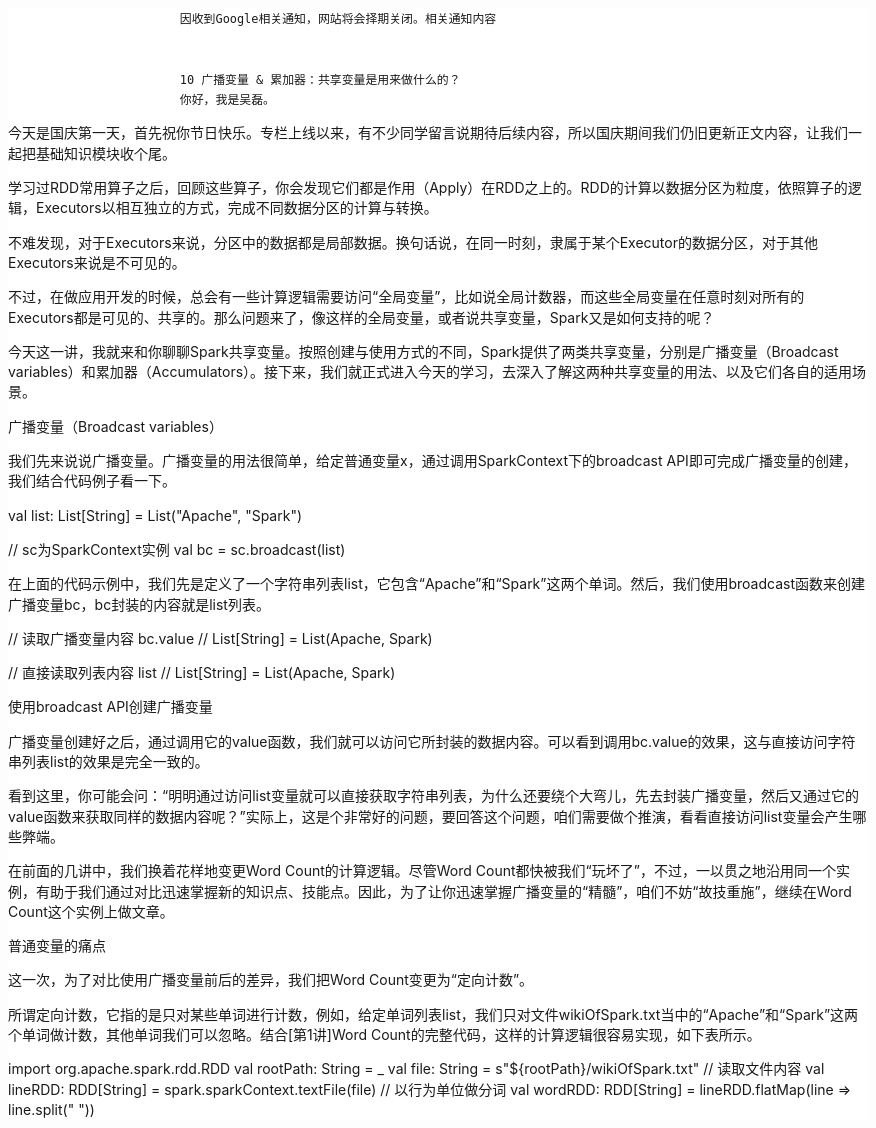 
                            
                            因收到Google相关通知，网站将会择期关闭。相关通知内容
                            
                            
                            10 广播变量 & 累加器：共享变量是用来做什么的？
                            你好，我是吴磊。

今天是国庆第一天，首先祝你节日快乐。专栏上线以来，有不少同学留言说期待后续内容，所以国庆期间我们仍旧更新正文内容，让我们一起把基础知识模块收个尾。

学习过RDD常用算子之后，回顾这些算子，你会发现它们都是作用（Apply）在RDD之上的。RDD的计算以数据分区为粒度，依照算子的逻辑，Executors以相互独立的方式，完成不同数据分区的计算与转换。

不难发现，对于Executors来说，分区中的数据都是局部数据。换句话说，在同一时刻，隶属于某个Executor的数据分区，对于其他Executors来说是不可见的。

不过，在做应用开发的时候，总会有一些计算逻辑需要访问“全局变量”，比如说全局计数器，而这些全局变量在任意时刻对所有的Executors都是可见的、共享的。那么问题来了，像这样的全局变量，或者说共享变量，Spark又是如何支持的呢？

今天这一讲，我就来和你聊聊Spark共享变量。按照创建与使用方式的不同，Spark提供了两类共享变量，分别是广播变量（Broadcast variables）和累加器（Accumulators）。接下来，我们就正式进入今天的学习，去深入了解这两种共享变量的用法、以及它们各自的适用场景。

广播变量（Broadcast variables）

我们先来说说广播变量。广播变量的用法很简单，给定普通变量x，通过调用SparkContext下的broadcast API即可完成广播变量的创建，我们结合代码例子看一下。

val list: List[String] = List("Apache", "Spark")

// sc为SparkContext实例
val bc = sc.broadcast(list)


在上面的代码示例中，我们先是定义了一个字符串列表list，它包含“Apache”和“Spark”这两个单词。然后，我们使用broadcast函数来创建广播变量bc，bc封装的内容就是list列表。

// 读取广播变量内容
bc.value
// List[String] = List(Apache, Spark)

// 直接读取列表内容
list
// List[String] = List(Apache, Spark)


使用broadcast API创建广播变量

广播变量创建好之后，通过调用它的value函数，我们就可以访问它所封装的数据内容。可以看到调用bc.value的效果，这与直接访问字符串列表list的效果是完全一致的。

看到这里，你可能会问：“明明通过访问list变量就可以直接获取字符串列表，为什么还要绕个大弯儿，先去封装广播变量，然后又通过它的value函数来获取同样的数据内容呢？”实际上，这是个非常好的问题，要回答这个问题，咱们需要做个推演，看看直接访问list变量会产生哪些弊端。

在前面的几讲中，我们换着花样地变更Word Count的计算逻辑。尽管Word Count都快被我们“玩坏了”，不过，一以贯之地沿用同一个实例，有助于我们通过对比迅速掌握新的知识点、技能点。因此，为了让你迅速掌握广播变量的“精髓”，咱们不妨“故技重施”，继续在Word Count这个实例上做文章。

普通变量的痛点

这一次，为了对比使用广播变量前后的差异，我们把Word Count变更为“定向计数”。

所谓定向计数，它指的是只对某些单词进行计数，例如，给定单词列表list，我们只对文件wikiOfSpark.txt当中的“Apache”和“Spark”这两个单词做计数，其他单词我们可以忽略。结合[第1讲]Word Count的完整代码，这样的计算逻辑很容易实现，如下表所示。

import org.apache.spark.rdd.RDD
val rootPath: String = _
val file: String = s"${rootPath}/wikiOfSpark.txt"
// 读取文件内容
val lineRDD: RDD[String] = spark.sparkContext.textFile(file)
// 以行为单位做分词
val wordRDD: RDD[String] = lineRDD.flatMap(line => line.split(" "))
